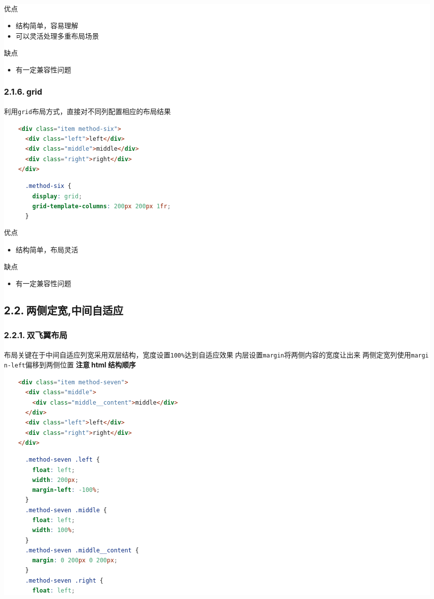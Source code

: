 优点

- 结构简单，容易理解
- 可以灵活处理多重布局场景

缺点

- 有一定兼容性问题

### 2.1.6. grid

利用`grid`布局方式，直接对不同列配置相应的布局结果

```HTML
    <div class="item method-six">
      <div class="left">left</div>
      <div class="middle">middle</div>
      <div class="right">right</div>
    </div>
```

```CSS
      .method-six {
        display: grid;
        grid-template-columns: 200px 200px 1fr;
      }
```

优点

- 结构简单，布局灵活

缺点

- 有一定兼容性问题

## 2.2. 两侧定宽,中间自适应

### 2.2.1. 双飞翼布局

布局关键在于中间自适应列宽采用双层结构，宽度设置`100%`达到自适应效果
内层设置`margin`将两侧内容的宽度让出来
两侧定宽列使用`margin-left`偏移到两侧位置
**注意 html 结构顺序**

```HTML
    <div class="item method-seven">
      <div class="middle">
        <div class="middle__content">middle</div>
      </div>
      <div class="left">left</div>
      <div class="right">right</div>
    </div>
```

```CSS
      .method-seven .left {
        float: left;
        width: 200px;
        margin-left: -100%;
      }
      .method-seven .middle {
        float: left;
        width: 100%;
      }
      .method-seven .middle__content {
        margin: 0 200px 0 200px;
      }
      .method-seven .right {
        float: left;
```